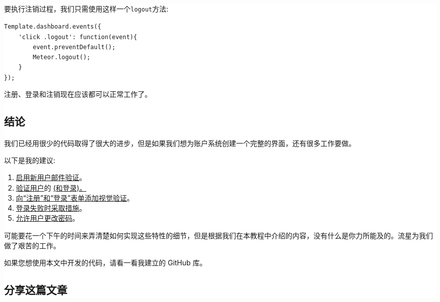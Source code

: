 要执行注销过程，我们只需使用这样一个`logout`方法:

```
Template.dashboard.events({
    'click .logout': function(event){
        event.preventDefault();
        Meteor.logout();
    }
});
```

注册、登录和注销现在应该都可以正常工作了。

## 结论

我们已经用很少的代码取得了很大的进步，但是如果我们想为账户系统创建一个完整的界面，还有很多工作要做。

以下是我的建议:

1.  [启用新用户邮件验证](http://docs.meteor.com/#/full/accounts_config)。
2.  [验证用户](http://docs.meteor.com/#/full/accounts_validatenewuser)的 [(和登录)。](http://docs.meteor.com/#/full/accounts_validateloginattempt)
3.  [向“注册”和“登录”表单添加视觉验证](https://atmospherejs.com/themeteorchef/jquery-validation)。
4.  [登录失败时采取措施](http://docs.meteor.com/#/full/accounts_onloginfailure)。
5.  [允许用户更改密码](http://docs.meteor.com/#/full/accounts_changepassword)。

可能要花一个下午的时间来弄清楚如何实现这些特性的细节，但是根据我们在本教程中介绍的内容，没有什么是你力所能及的。流星为我们做了艰苦的工作。

如果您想使用本文中开发的代码，请看一看我建立的 GitHub 库。

## 分享这篇文章